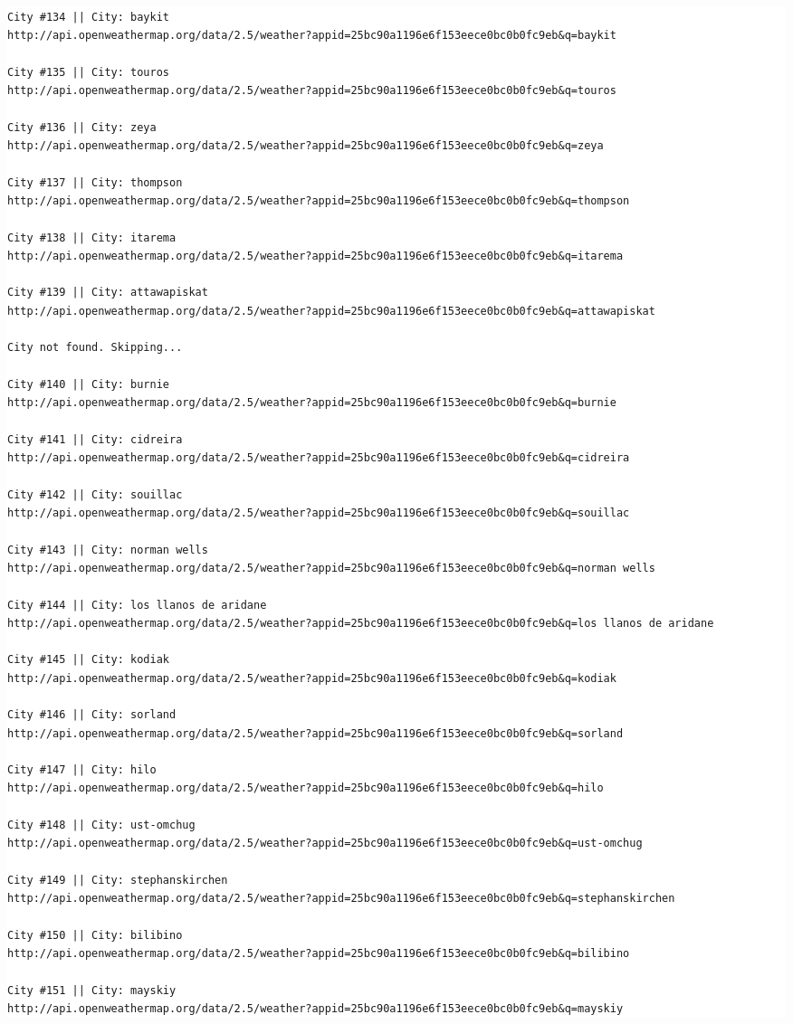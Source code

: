     City #134 || City: baykit
    http://api.openweathermap.org/data/2.5/weather?appid=25bc90a1196e6f153eece0bc0b0fc9eb&q=baykit
     
    City #135 || City: touros
    http://api.openweathermap.org/data/2.5/weather?appid=25bc90a1196e6f153eece0bc0b0fc9eb&q=touros
     
    City #136 || City: zeya
    http://api.openweathermap.org/data/2.5/weather?appid=25bc90a1196e6f153eece0bc0b0fc9eb&q=zeya
     
    City #137 || City: thompson
    http://api.openweathermap.org/data/2.5/weather?appid=25bc90a1196e6f153eece0bc0b0fc9eb&q=thompson
     
    City #138 || City: itarema
    http://api.openweathermap.org/data/2.5/weather?appid=25bc90a1196e6f153eece0bc0b0fc9eb&q=itarema
     
    City #139 || City: attawapiskat
    http://api.openweathermap.org/data/2.5/weather?appid=25bc90a1196e6f153eece0bc0b0fc9eb&q=attawapiskat
     
    City not found. Skipping...
     
    City #140 || City: burnie
    http://api.openweathermap.org/data/2.5/weather?appid=25bc90a1196e6f153eece0bc0b0fc9eb&q=burnie
     
    City #141 || City: cidreira
    http://api.openweathermap.org/data/2.5/weather?appid=25bc90a1196e6f153eece0bc0b0fc9eb&q=cidreira
     
    City #142 || City: souillac
    http://api.openweathermap.org/data/2.5/weather?appid=25bc90a1196e6f153eece0bc0b0fc9eb&q=souillac
     
    City #143 || City: norman wells
    http://api.openweathermap.org/data/2.5/weather?appid=25bc90a1196e6f153eece0bc0b0fc9eb&q=norman wells
     
    City #144 || City: los llanos de aridane
    http://api.openweathermap.org/data/2.5/weather?appid=25bc90a1196e6f153eece0bc0b0fc9eb&q=los llanos de aridane
     
    City #145 || City: kodiak
    http://api.openweathermap.org/data/2.5/weather?appid=25bc90a1196e6f153eece0bc0b0fc9eb&q=kodiak
     
    City #146 || City: sorland
    http://api.openweathermap.org/data/2.5/weather?appid=25bc90a1196e6f153eece0bc0b0fc9eb&q=sorland
     
    City #147 || City: hilo
    http://api.openweathermap.org/data/2.5/weather?appid=25bc90a1196e6f153eece0bc0b0fc9eb&q=hilo
     
    City #148 || City: ust-omchug
    http://api.openweathermap.org/data/2.5/weather?appid=25bc90a1196e6f153eece0bc0b0fc9eb&q=ust-omchug
     
    City #149 || City: stephanskirchen
    http://api.openweathermap.org/data/2.5/weather?appid=25bc90a1196e6f153eece0bc0b0fc9eb&q=stephanskirchen
     
    City #150 || City: bilibino
    http://api.openweathermap.org/data/2.5/weather?appid=25bc90a1196e6f153eece0bc0b0fc9eb&q=bilibino
     
    City #151 || City: mayskiy
    http://api.openweathermap.org/data/2.5/weather?appid=25bc90a1196e6f153eece0bc0b0fc9eb&q=mayskiy
     